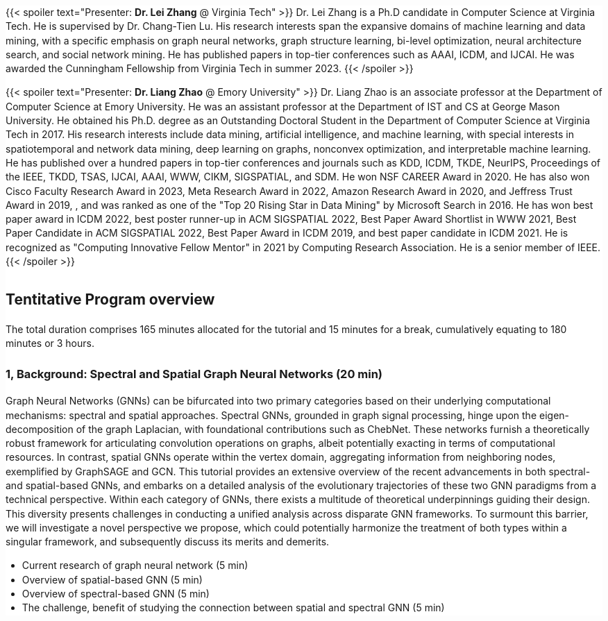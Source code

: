 {{< spoiler text="Presenter: **Dr. Lei Zhang** @ Virginia Tech" >}}
Dr. Lei Zhang is a Ph.D candidate in Computer Science at Virginia Tech. He is supervised by Dr. Chang-Tien Lu. His research interests span the expansive domains of machine learning and data mining, with a specific emphasis on graph neural networks, graph structure learning, bi-level optimization, neural architecture search, and social network mining. He has published papers in top-tier conferences such as AAAI, ICDM, and IJCAI. He was awarded the Cunningham Fellowship from Virginia Tech in summer 2023.
{{< /spoiler >}}

{{< spoiler text="Presenter: **Dr. Liang Zhao** @ Emory University" >}}
Dr. Liang Zhao is an associate professor at the Department of Computer Science at Emory University. He was an assistant professor at the Department of IST and CS at George Mason University. He obtained his Ph.D. degree as an Outstanding Doctoral Student in the Department of Computer Science at Virginia Tech in 2017. His research interests include data mining, artificial intelligence, and machine learning, with special interests in spatiotemporal and network data mining, deep learning on graphs, nonconvex optimization, and interpretable machine learning. He has published over a hundred papers in top-tier conferences and journals such as KDD, ICDM, TKDE, NeurIPS, Proceedings of the IEEE, TKDD, TSAS, IJCAI, AAAI, WWW, CIKM, SIGSPATIAL, and SDM. He won NSF CAREER Award in 2020. He has also won Cisco Faculty Research Award in 2023, Meta Research Award in 2022, Amazon Research Award in 2020, and Jeffress Trust Award in 2019, , and was ranked as one of the "Top 20 Rising Star in Data Mining" by Microsoft Search in 2016. He has won best paper award in ICDM 2022, best poster runner-up in ACM SIGSPATIAL 2022, Best Paper Award Shortlist in WWW 2021, Best Paper Candidate in ACM SIGSPATIAL 2022, Best Paper Award in ICDM 2019, and best paper candidate in ICDM 2021. He is recognized as "Computing Innovative Fellow Mentor" in 2021 by Computing Research Association. He is a senior member of IEEE. 
{{< /spoiler >}}

## Tentitative Program overview

The total duration comprises 165 minutes allocated for the tutorial and 15 minutes for a break, cumulatively equating to 180 minutes or 3 hours.

### 1, Background: Spectral and Spatial Graph Neural Networks (20 min)

Graph Neural Networks (GNNs) can be bifurcated into two primary categories based on their underlying computational mechanisms: spectral and spatial approaches. Spectral GNNs, grounded in graph signal processing, hinge upon the eigen-decomposition of the graph Laplacian, with foundational contributions such as ChebNet. These networks furnish a theoretically robust framework for articulating convolution operations on graphs, albeit potentially exacting in terms of computational resources. In contrast, spatial GNNs operate within the vertex domain, aggregating information from neighboring nodes, exemplified by GraphSAGE and GCN. This tutorial provides an extensive overview of the recent advancements in both spectral- and spatial-based GNNs, and embarks on a detailed analysis of the evolutionary trajectories of these two GNN paradigms from a technical perspective. Within each category of GNNs, there exists a multitude of theoretical underpinnings guiding their design. This diversity presents challenges in conducting a unified analysis across disparate GNN frameworks. To surmount this barrier, we will investigate a novel perspective we propose, which could potentially harmonize the treatment of both types within a singular framework, and subsequently discuss its merits and demerits.

- Current research of graph neural network (5 min)
- Overview of spatial-based GNN (5 min)
- Overview of spectral-based GNN (5 min)
- The challenge, benefit of studying the connection between spatial and spectral GNN (5 min)
